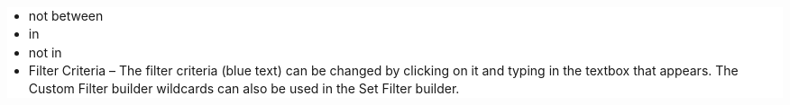   - not between
  - in
  - not in
- Filter Criteria – The filter criteria (blue text) can be changed by clicking on it and typing in the textbox that appears. The Custom Filter builder wildcards can also be used in the Set Filter builder.
